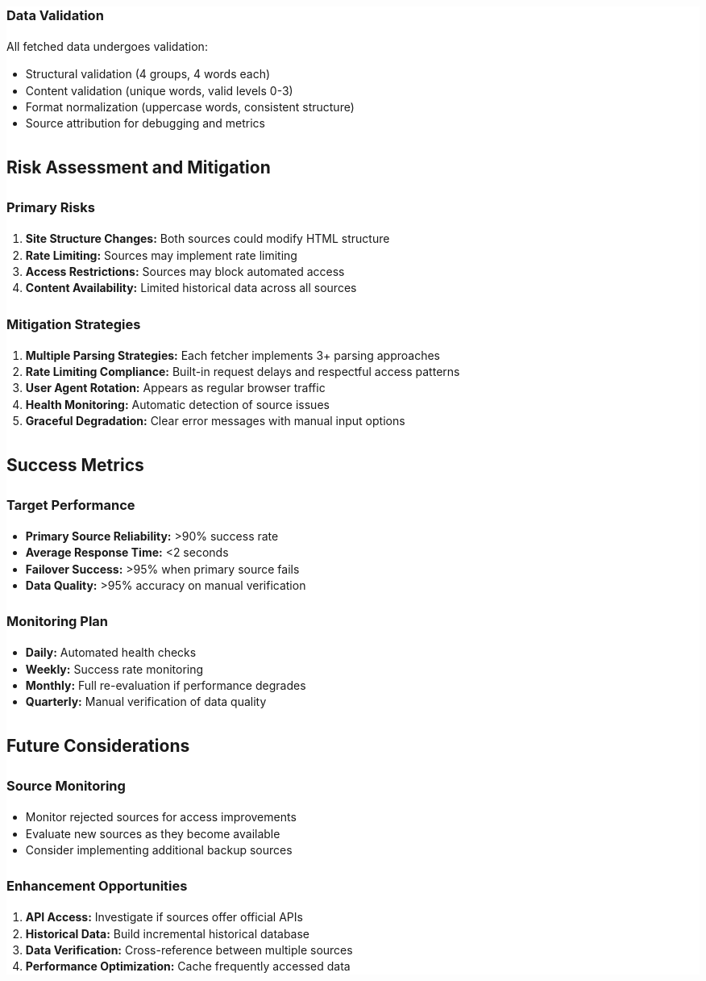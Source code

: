 ### Data Validation
All fetched data undergoes validation:
- Structural validation (4 groups, 4 words each)
- Content validation (unique words, valid levels 0-3)
- Format normalization (uppercase words, consistent structure)
- Source attribution for debugging and metrics

## Risk Assessment and Mitigation

### Primary Risks
1. **Site Structure Changes:** Both sources could modify HTML structure
2. **Rate Limiting:** Sources may implement rate limiting
3. **Access Restrictions:** Sources may block automated access
4. **Content Availability:** Limited historical data across all sources

### Mitigation Strategies
1. **Multiple Parsing Strategies:** Each fetcher implements 3+ parsing approaches
2. **Rate Limiting Compliance:** Built-in request delays and respectful access patterns
3. **User Agent Rotation:** Appears as regular browser traffic
4. **Health Monitoring:** Automatic detection of source issues
5. **Graceful Degradation:** Clear error messages with manual input options

## Success Metrics

### Target Performance
- **Primary Source Reliability:** >90% success rate
- **Average Response Time:** <2 seconds
- **Failover Success:** >95% when primary source fails
- **Data Quality:** >95% accuracy on manual verification

### Monitoring Plan
- **Daily:** Automated health checks
- **Weekly:** Success rate monitoring
- **Monthly:** Full re-evaluation if performance degrades
- **Quarterly:** Manual verification of data quality

## Future Considerations

### Source Monitoring
- Monitor rejected sources for access improvements
- Evaluate new sources as they become available
- Consider implementing additional backup sources

### Enhancement Opportunities
1. **API Access:** Investigate if sources offer official APIs
2. **Historical Data:** Build incremental historical database
3. **Data Verification:** Cross-reference between multiple sources
4. **Performance Optimization:** Cache frequently accessed data
